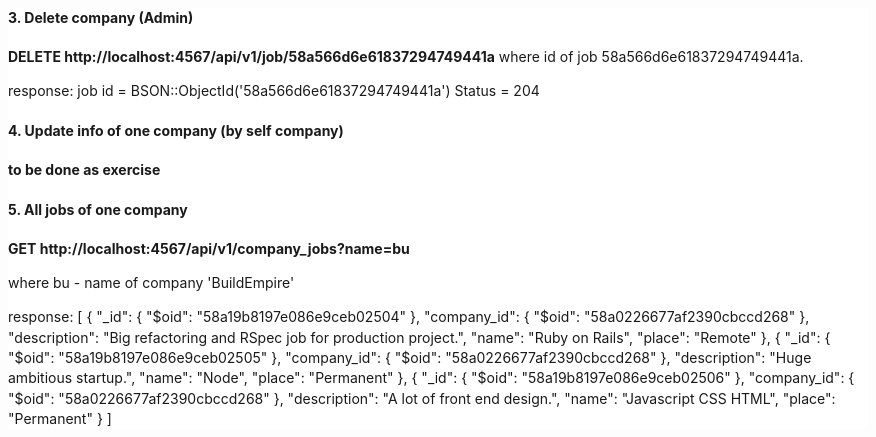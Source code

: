 #### 3. Delete company (Admin)
__DELETE http://localhost:4567/api/v1/job/58a566d6e61837294749441a__
where id of job 58a566d6e61837294749441a.

response:
job id = BSON::ObjectId('58a566d6e61837294749441a') 
Status = 204

#### 4. Update info of one company (by self company)
__to be done as exercise__

#### 5. All jobs of one company

__GET http://localhost:4567/api/v1/company_jobs?name=bu__

where bu - name of company 'BuildEmpire'

response:
[
  {
    "_id": {
      "$oid": "58a19b8197e086e9ceb02504"
    },
    "company_id": {
      "$oid": "58a0226677af2390cbccd268"
    },
    "description": "Big refactoring and RSpec job for production project.",
    "name": "Ruby on Rails",
    "place": "Remote"
  },
  {
    "_id": {
      "$oid": "58a19b8197e086e9ceb02505"
    },
    "company_id": {
      "$oid": "58a0226677af2390cbccd268"
    },
    "description": "Huge ambitious startup.",
    "name": "Node",
    "place": "Permanent"
  },
  {
    "_id": {
      "$oid": "58a19b8197e086e9ceb02506"
    },
    "company_id": {
      "$oid": "58a0226677af2390cbccd268"
    },
    "description": "A lot of front end design.",
    "name": "Javascript CSS HTML",
    "place": "Permanent"
  }
]
